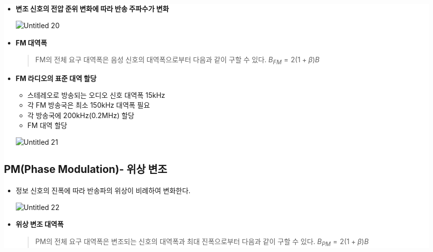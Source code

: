 - **변조 신호의 전압 준위 변화에 따라 반송 주파수가 변화**
    
    ![Untitled 20](https://user-images.githubusercontent.com/91832324/233918021-3f8b4ff2-c40f-4a31-955a-cbb3055425b8.png)

- **FM 대역폭**
    
    > FM의 전체 요구 대역폭은 음성 신호의 대역폭으로부터 다음과 같이 구할 수 있다.
    $B_{FM} = 2(1 + \beta) B$
    > 
- **FM 라디오의 표준 대역 할당**
    - 스테레오로 방송되는 오디오 신호 대역폭 15kHz
    - 각 FM 방송국은 최소 150kHz 대역폭 필요
    - 각 방송국에 200kHz(0.2MHz) 할당
    - FM 대역 할당
    
    ![Untitled 21](https://user-images.githubusercontent.com/91832324/233918025-e2a1d32c-846e-40f5-a07c-01e6f81904c3.png)


## **PM(Phase Modulation**)- 위상 변조

- 정보 신호의 진폭에 따라 반송파의 위상이 비례하여 변화한다.
    
    ![Untitled 22](https://user-images.githubusercontent.com/91832324/233918026-3053d659-2ae1-4c51-9c7e-d0675c83afef.png)

- **위상 변조 대역폭**
    
    > PM의 전체 요구 대역폭은 변조되는 신호의 대역폭과 최대 진폭으로부터 다음과 같이 구할 수 있다.
    $B_{PM} = 2(1 + \beta)B$
    >